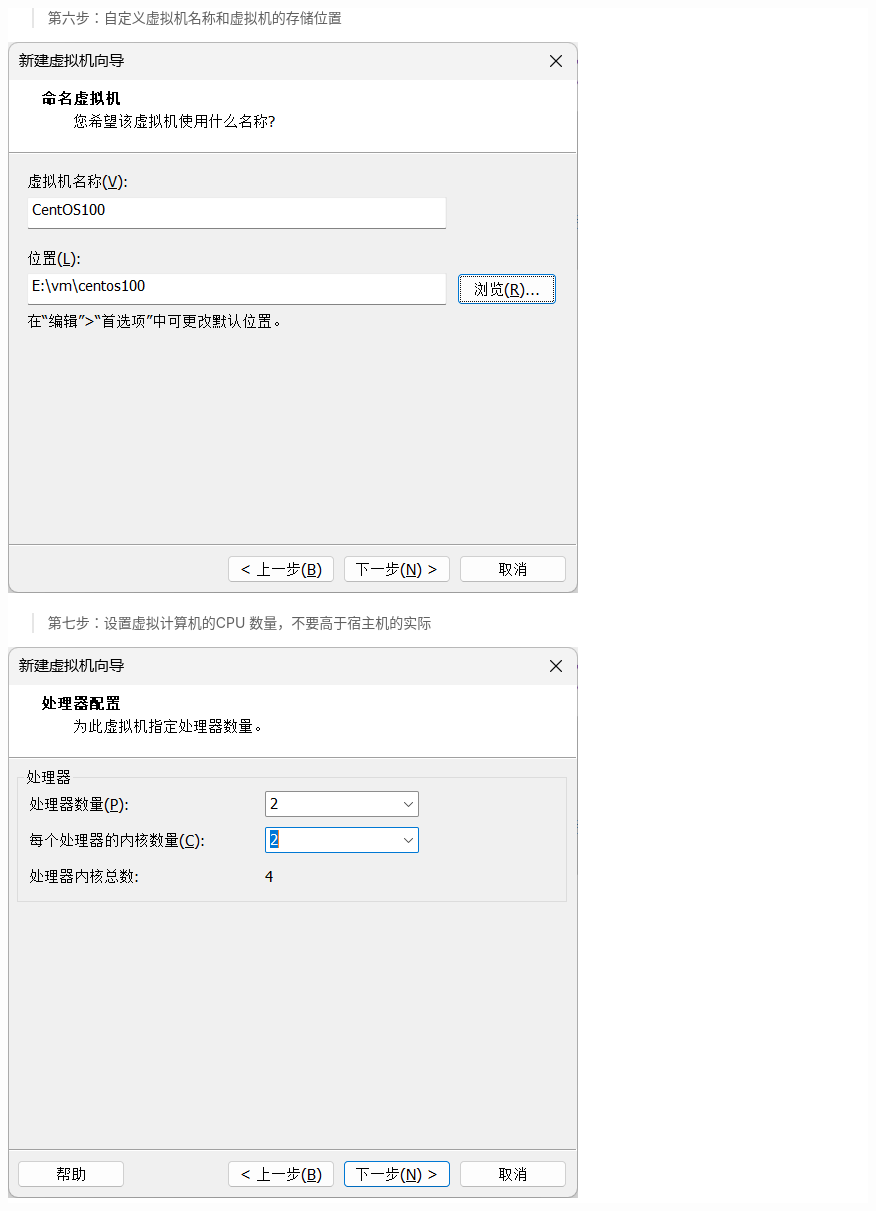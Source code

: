 > 第六步：自定义虚拟机名称和虚拟机的存储位置

![](image/Snipaste_2023-11-01_20-28-35.png)

> 第七步：设置虚拟计算机的CPU 数量，不要高于宿主机的实际

![](image/Snipaste_2023-11-01_20-30-24.png)
